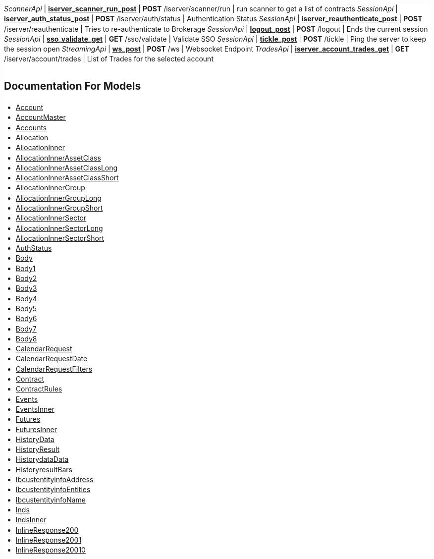 *ScannerApi* | [**iserver_scanner_run_post**](docs/ScannerApi.md#iserver_scanner_run_post) | **POST** /iserver/scanner/run | run scanner to get a list of contracts
*SessionApi* | [**iserver_auth_status_post**](docs/SessionApi.md#iserver_auth_status_post) | **POST** /iserver/auth/status | Authentication Status
*SessionApi* | [**iserver_reauthenticate_post**](docs/SessionApi.md#iserver_reauthenticate_post) | **POST** /iserver/reauthenticate | Tries to re-authenticate to Brokerage
*SessionApi* | [**logout_post**](docs/SessionApi.md#logout_post) | **POST** /logout | Ends the current session
*SessionApi* | [**sso_validate_get**](docs/SessionApi.md#sso_validate_get) | **GET** /sso/validate | Validate SSO
*SessionApi* | [**tickle_post**](docs/SessionApi.md#tickle_post) | **POST** /tickle | Ping the server to keep the session open
*StreamingApi* | [**ws_post**](docs/StreamingApi.md#ws_post) | **POST** /ws | Websocket Endpoint
*TradesApi* | [**iserver_account_trades_get**](docs/TradesApi.md#iserver_account_trades_get) | **GET** /iserver/account/trades | List of Trades for the selected account


## Documentation For Models

 - [Account](docs/Account.md)
 - [AccountMaster](docs/AccountMaster.md)
 - [Accounts](docs/Accounts.md)
 - [Allocation](docs/Allocation.md)
 - [AllocationInner](docs/AllocationInner.md)
 - [AllocationInnerAssetClass](docs/AllocationInnerAssetClass.md)
 - [AllocationInnerAssetClassLong](docs/AllocationInnerAssetClassLong.md)
 - [AllocationInnerAssetClassShort](docs/AllocationInnerAssetClassShort.md)
 - [AllocationInnerGroup](docs/AllocationInnerGroup.md)
 - [AllocationInnerGroupLong](docs/AllocationInnerGroupLong.md)
 - [AllocationInnerGroupShort](docs/AllocationInnerGroupShort.md)
 - [AllocationInnerSector](docs/AllocationInnerSector.md)
 - [AllocationInnerSectorLong](docs/AllocationInnerSectorLong.md)
 - [AllocationInnerSectorShort](docs/AllocationInnerSectorShort.md)
 - [AuthStatus](docs/AuthStatus.md)
 - [Body](docs/Body.md)
 - [Body1](docs/Body1.md)
 - [Body2](docs/Body2.md)
 - [Body3](docs/Body3.md)
 - [Body4](docs/Body4.md)
 - [Body5](docs/Body5.md)
 - [Body6](docs/Body6.md)
 - [Body7](docs/Body7.md)
 - [Body8](docs/Body8.md)
 - [CalendarRequest](docs/CalendarRequest.md)
 - [CalendarRequestDate](docs/CalendarRequestDate.md)
 - [CalendarRequestFilters](docs/CalendarRequestFilters.md)
 - [Contract](docs/Contract.md)
 - [ContractRules](docs/ContractRules.md)
 - [Events](docs/Events.md)
 - [EventsInner](docs/EventsInner.md)
 - [Futures](docs/Futures.md)
 - [FuturesInner](docs/FuturesInner.md)
 - [HistoryData](docs/HistoryData.md)
 - [HistoryResult](docs/HistoryResult.md)
 - [HistorydataData](docs/HistorydataData.md)
 - [HistoryresultBars](docs/HistoryresultBars.md)
 - [IbcustentityinfoAddress](docs/IbcustentityinfoAddress.md)
 - [IbcustentityinfoEntities](docs/IbcustentityinfoEntities.md)
 - [IbcustentityinfoName](docs/IbcustentityinfoName.md)
 - [Inds](docs/Inds.md)
 - [IndsInner](docs/IndsInner.md)
 - [InlineResponse200](docs/InlineResponse200.md)
 - [InlineResponse2001](docs/InlineResponse2001.md)
 - [InlineResponse20010](docs/InlineResponse20010.md)